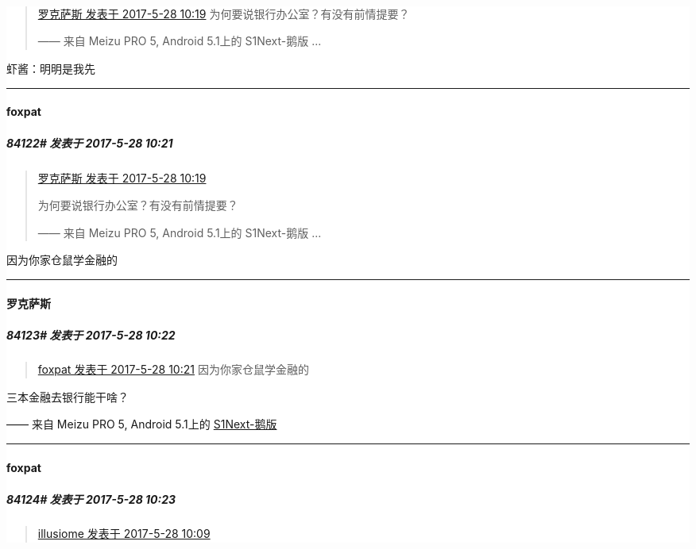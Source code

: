 

<blockquote><a href="httphttps://bbs.saraba1st.com/2b/forum.php?mod=redirect&amp;amp;goto=findpost&amp;amp;pid=36081870&amp;amp;ptid=1105387" target="_blank">罗克萨斯 发表于 2017-5-28 10:19</a>
为何要说银行办公室？有没有前情提要？

—— 来自 Meizu PRO 5, Android 5.1上的 S1Next-鹅版 ...</blockquote>
虾酱：明明是我先







-----

####  foxpat  
##### 84122#       发表于 2017-5-28 10:21



<blockquote><a href="httphttps://bbs.saraba1st.com/2b/forum.php?mod=redirect&amp;goto=findpost&amp;pid=36081870&amp;ptid=1105387" target="_blank">罗克萨斯 发表于 2017-5-28 10:19</a>

为何要说银行办公室？有没有前情提要？


—— 来自 Meizu PRO 5, Android 5.1上的 S1Next-鹅版 ...</blockquote>
因为你家仓鼠学金融的







-----

####  罗克萨斯  
##### 84123#       发表于 2017-5-28 10:22



<blockquote><a href="httphttps://bbs.saraba1st.com/2b/forum.php?mod=redirect&amp;goto=findpost&amp;pid=36081883&amp;ptid=1105387" target="_blank">foxpat 发表于 2017-5-28 10:21</a>
因为你家仓鼠学金融的</blockquote>
三本金融去银行能干啥？

—— 来自 Meizu PRO 5, Android 5.1上的 [S1Next-鹅版](http://www.coolapk.com/apk/me.ykrank.s1next)







-----

####  foxpat  
##### 84124#       发表于 2017-5-28 10:23



<blockquote><a href="httphttps://bbs.saraba1st.com/2b/forum.php?mod=redirect&amp;goto=findpost&amp;pid=36081776&amp;ptid=1105387" target="_blank">illusiome 发表于 2017-5-28 10:09</a>
